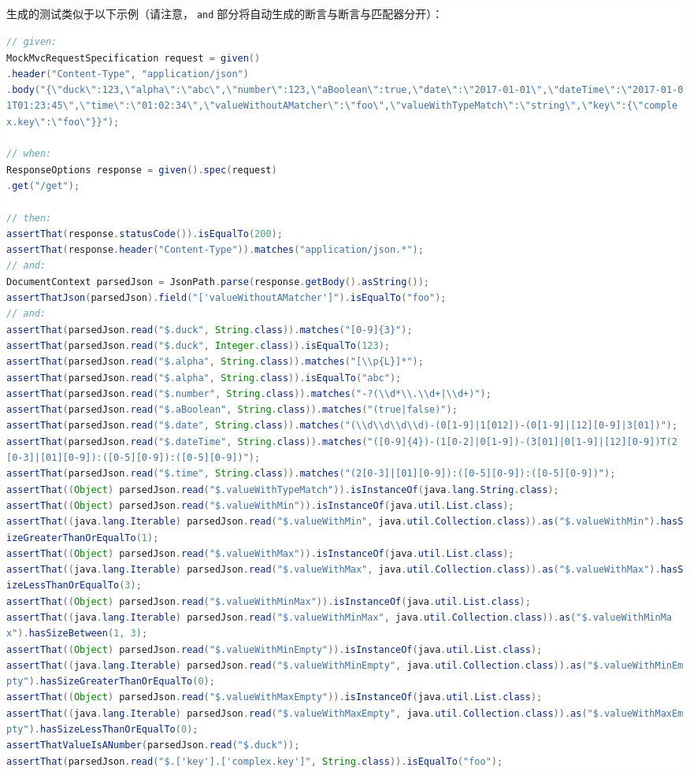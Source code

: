 生成的测试类似于以下示例（请注意， `and` 部分将自动生成的断言与断言与匹配器分开）：

```java
// given:
MockMvcRequestSpecification request = given()
.header("Content-Type", "application/json")
.body("{\"duck\":123,\"alpha\":\"abc\",\"number\":123,\"aBoolean\":true,\"date\":\"2017-01-01\",\"dateTime\":\"2017-01-01T01:23:45\",\"time\":\"01:02:34\",\"valueWithoutAMatcher\":\"foo\",\"valueWithTypeMatch\":\"string\",\"key\":{\"complex.key\":\"foo\"}}");

// when:
ResponseOptions response = given().spec(request)
.get("/get");

// then:
assertThat(response.statusCode()).isEqualTo(200);
assertThat(response.header("Content-Type")).matches("application/json.*");
// and:
DocumentContext parsedJson = JsonPath.parse(response.getBody().asString());
assertThatJson(parsedJson).field("['valueWithoutAMatcher']").isEqualTo("foo");
// and:
assertThat(parsedJson.read("$.duck", String.class)).matches("[0-9]{3}");
assertThat(parsedJson.read("$.duck", Integer.class)).isEqualTo(123);
assertThat(parsedJson.read("$.alpha", String.class)).matches("[\\p{L}]*");
assertThat(parsedJson.read("$.alpha", String.class)).isEqualTo("abc");
assertThat(parsedJson.read("$.number", String.class)).matches("-?(\\d*\\.\\d+|\\d+)");
assertThat(parsedJson.read("$.aBoolean", String.class)).matches("(true|false)");
assertThat(parsedJson.read("$.date", String.class)).matches("(\\d\\d\\d\\d)-(0[1-9]|1[012])-(0[1-9]|[12][0-9]|3[01])");
assertThat(parsedJson.read("$.dateTime", String.class)).matches("([0-9]{4})-(1[0-2]|0[1-9])-(3[01]|0[1-9]|[12][0-9])T(2[0-3]|[01][0-9]):([0-5][0-9]):([0-5][0-9])");
assertThat(parsedJson.read("$.time", String.class)).matches("(2[0-3]|[01][0-9]):([0-5][0-9]):([0-5][0-9])");
assertThat((Object) parsedJson.read("$.valueWithTypeMatch")).isInstanceOf(java.lang.String.class);
assertThat((Object) parsedJson.read("$.valueWithMin")).isInstanceOf(java.util.List.class);
assertThat((java.lang.Iterable) parsedJson.read("$.valueWithMin", java.util.Collection.class)).as("$.valueWithMin").hasSizeGreaterThanOrEqualTo(1);
assertThat((Object) parsedJson.read("$.valueWithMax")).isInstanceOf(java.util.List.class);
assertThat((java.lang.Iterable) parsedJson.read("$.valueWithMax", java.util.Collection.class)).as("$.valueWithMax").hasSizeLessThanOrEqualTo(3);
assertThat((Object) parsedJson.read("$.valueWithMinMax")).isInstanceOf(java.util.List.class);
assertThat((java.lang.Iterable) parsedJson.read("$.valueWithMinMax", java.util.Collection.class)).as("$.valueWithMinMax").hasSizeBetween(1, 3);
assertThat((Object) parsedJson.read("$.valueWithMinEmpty")).isInstanceOf(java.util.List.class);
assertThat((java.lang.Iterable) parsedJson.read("$.valueWithMinEmpty", java.util.Collection.class)).as("$.valueWithMinEmpty").hasSizeGreaterThanOrEqualTo(0);
assertThat((Object) parsedJson.read("$.valueWithMaxEmpty")).isInstanceOf(java.util.List.class);
assertThat((java.lang.Iterable) parsedJson.read("$.valueWithMaxEmpty", java.util.Collection.class)).as("$.valueWithMaxEmpty").hasSizeLessThanOrEqualTo(0);
assertThatValueIsANumber(parsedJson.read("$.duck"));
assertThat(parsedJson.read("$.['key'].['complex.key']", String.class)).isEqualTo("foo");
```
